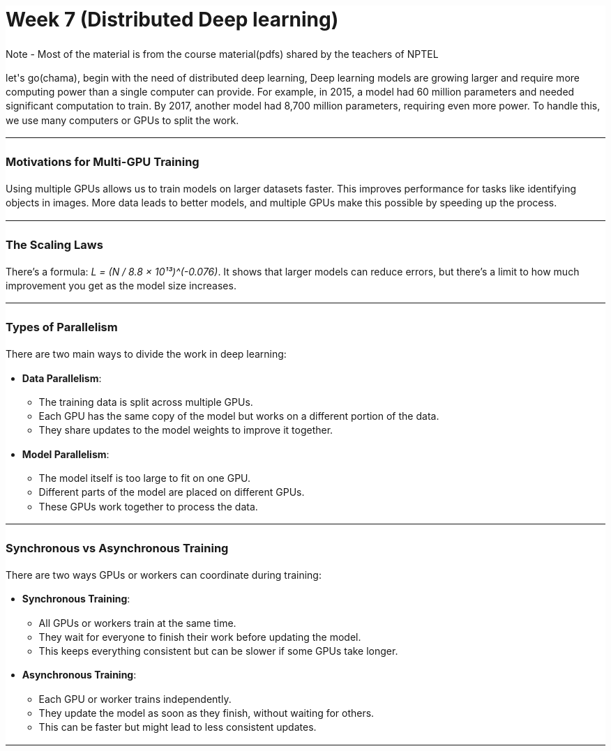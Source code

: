# Week 7 (Distributed Deep learning)

Note - Most of the material is from the course material(pdfs) shared by the teachers of NPTEL


let's go(chama), begin with the need of distributed deep learning, Deep learning models are growing larger and require more computing power than a single computer can provide. For example, in 2015, a model had 60 million parameters and needed significant computation to train. By 2017, another model had 8,700 million parameters, requiring even more power. To handle this, we use many computers or GPUs to split the work.

---

### Motivations for Multi-GPU Training
Using multiple GPUs allows us to train models on larger datasets faster. This improves performance for tasks like identifying objects in images. More data leads to better models, and multiple GPUs make this possible by speeding up the process.

---

### The Scaling Laws
There’s a formula: *L = (N / 8.8 × 10¹³)^(-0.076)*. It shows that larger models can reduce errors, but there’s a limit to how much improvement you get as the model size increases.

---

### Types of Parallelism
There are two main ways to divide the work in deep learning:

- **Data Parallelism**:
  - The training data is split across multiple GPUs.
  - Each GPU has the same copy of the model but works on a different portion of the data.
  - They share updates to the model weights to improve it together.

- **Model Parallelism**:
  - The model itself is too large to fit on one GPU.
  - Different parts of the model are placed on different GPUs.
  - These GPUs work together to process the data.

---

### Synchronous vs Asynchronous Training
There are two ways GPUs or workers can coordinate during training:

- **Synchronous Training**:
  - All GPUs or workers train at the same time.
  - They wait for everyone to finish their work before updating the model.
  - This keeps everything consistent but can be slower if some GPUs take longer.

- **Asynchronous Training**:
  - Each GPU or worker trains independently.
  - They update the model as soon as they finish, without waiting for others.
  - This can be faster but might lead to less consistent updates.

---